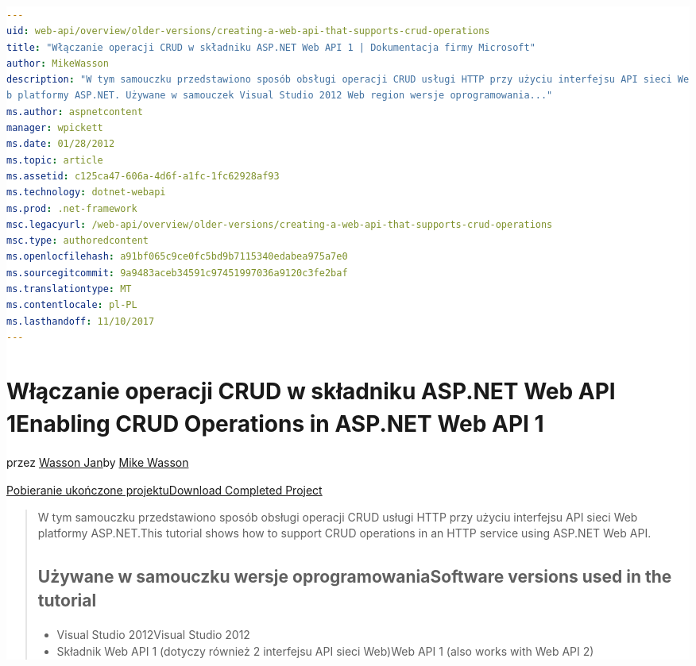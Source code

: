 ```yaml
---
uid: web-api/overview/older-versions/creating-a-web-api-that-supports-crud-operations
title: "Włączanie operacji CRUD w składniku ASP.NET Web API 1 | Dokumentacja firmy Microsoft"
author: MikeWasson
description: "W tym samouczku przedstawiono sposób obsługi operacji CRUD usługi HTTP przy użyciu interfejsu API sieci Web platformy ASP.NET. Używane w samouczek Visual Studio 2012 Web region wersje oprogramowania..."
ms.author: aspnetcontent
manager: wpickett
ms.date: 01/28/2012
ms.topic: article
ms.assetid: c125ca47-606a-4d6f-a1fc-1fc62928af93
ms.technology: dotnet-webapi
ms.prod: .net-framework
msc.legacyurl: /web-api/overview/older-versions/creating-a-web-api-that-supports-crud-operations
msc.type: authoredcontent
ms.openlocfilehash: a91bf065c9ce0fc5bd9b7115340edabea975a7e0
ms.sourcegitcommit: 9a9483aceb34591c97451997036a9120c3fe2baf
ms.translationtype: MT
ms.contentlocale: pl-PL
ms.lasthandoff: 11/10/2017
---
```

<a name="enabling-crud-operations-in-aspnet-web-api-1"></a><span data-ttu-id="9c012-104">Włączanie operacji CRUD w składniku ASP.NET Web API 1</span><span class="sxs-lookup"><span data-stu-id="9c012-104">Enabling CRUD Operations in ASP.NET Web API 1</span></span>
====================
<span data-ttu-id="9c012-105">przez [Wasson Jan](https://github.com/MikeWasson)</span><span class="sxs-lookup"><span data-stu-id="9c012-105">by [Mike Wasson](https://github.com/MikeWasson)</span></span>

[<span data-ttu-id="9c012-106">Pobieranie ukończone projektu</span><span class="sxs-lookup"><span data-stu-id="9c012-106">Download Completed Project</span></span>](http://code.msdn.microsoft.com/ASP-NET-Web-API-Tutorial-c4761894)

> <span data-ttu-id="9c012-107">W tym samouczku przedstawiono sposób obsługi operacji CRUD usługi HTTP przy użyciu interfejsu API sieci Web platformy ASP.NET.</span><span class="sxs-lookup"><span data-stu-id="9c012-107">This tutorial shows how to support CRUD operations in an HTTP service using ASP.NET Web API.</span></span>
> 
> ## <a name="software-versions-used-in-the-tutorial"></a><span data-ttu-id="9c012-108">Używane w samouczku wersje oprogramowania</span><span class="sxs-lookup"><span data-stu-id="9c012-108">Software versions used in the tutorial</span></span>
> 
> 
> - <span data-ttu-id="9c012-109">Visual Studio 2012</span><span class="sxs-lookup"><span data-stu-id="9c012-109">Visual Studio 2012</span></span>
> - <span data-ttu-id="9c012-110">Składnik Web API 1 (dotyczy również 2 interfejsu API sieci Web)</span><span class="sxs-lookup"><span data-stu-id="9c012-110">Web API 1 (also works with Web API 2)</span></span>
